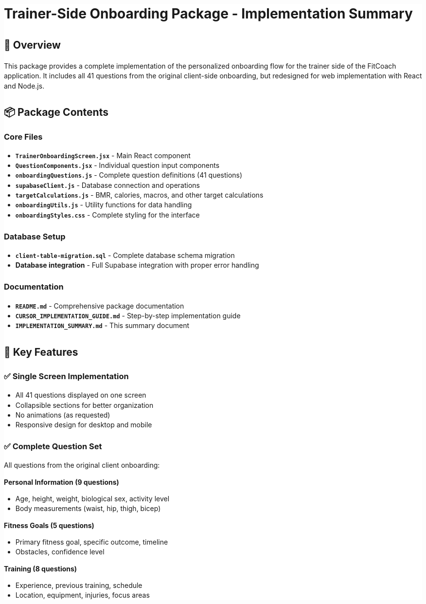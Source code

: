 # Trainer-Side Onboarding Package - Implementation Summary

## 🎯 Overview

This package provides a complete implementation of the personalized onboarding flow for the trainer side of the FitCoach application. It includes all 41 questions from the original client-side onboarding, but redesigned for web implementation with React and Node.js.

## 📦 Package Contents

### Core Files
- **`TrainerOnboardingScreen.jsx`** - Main React component
- **`QuestionComponents.jsx`** - Individual question input components
- **`onboardingQuestions.js`** - Complete question definitions (41 questions)
- **`supabaseClient.js`** - Database connection and operations
- **`targetCalculations.js`** - BMR, calories, macros, and other target calculations
- **`onboardingUtils.js`** - Utility functions for data handling
- **`onboardingStyles.css`** - Complete styling for the interface

### Database Setup
- **`client-table-migration.sql`** - Complete database schema migration
- **Database integration** - Full Supabase integration with proper error handling

### Documentation
- **`README.md`** - Comprehensive package documentation
- **`CURSOR_IMPLEMENTATION_GUIDE.md`** - Step-by-step implementation guide
- **`IMPLEMENTATION_SUMMARY.md`** - This summary document

## 🚀 Key Features

### ✅ Single Screen Implementation
- All 41 questions displayed on one screen
- Collapsible sections for better organization
- No animations (as requested)
- Responsive design for desktop and mobile

### ✅ Complete Question Set
All questions from the original client onboarding:

**Personal Information (9 questions)**
- Age, height, weight, biological sex, activity level
- Body measurements (waist, hip, thigh, bicep)

**Fitness Goals (5 questions)**
- Primary fitness goal, specific outcome, timeline
- Obstacles, confidence level

**Training (8 questions)**
- Experience, previous training, schedule
- Location, equipment, injuries, focus areas
